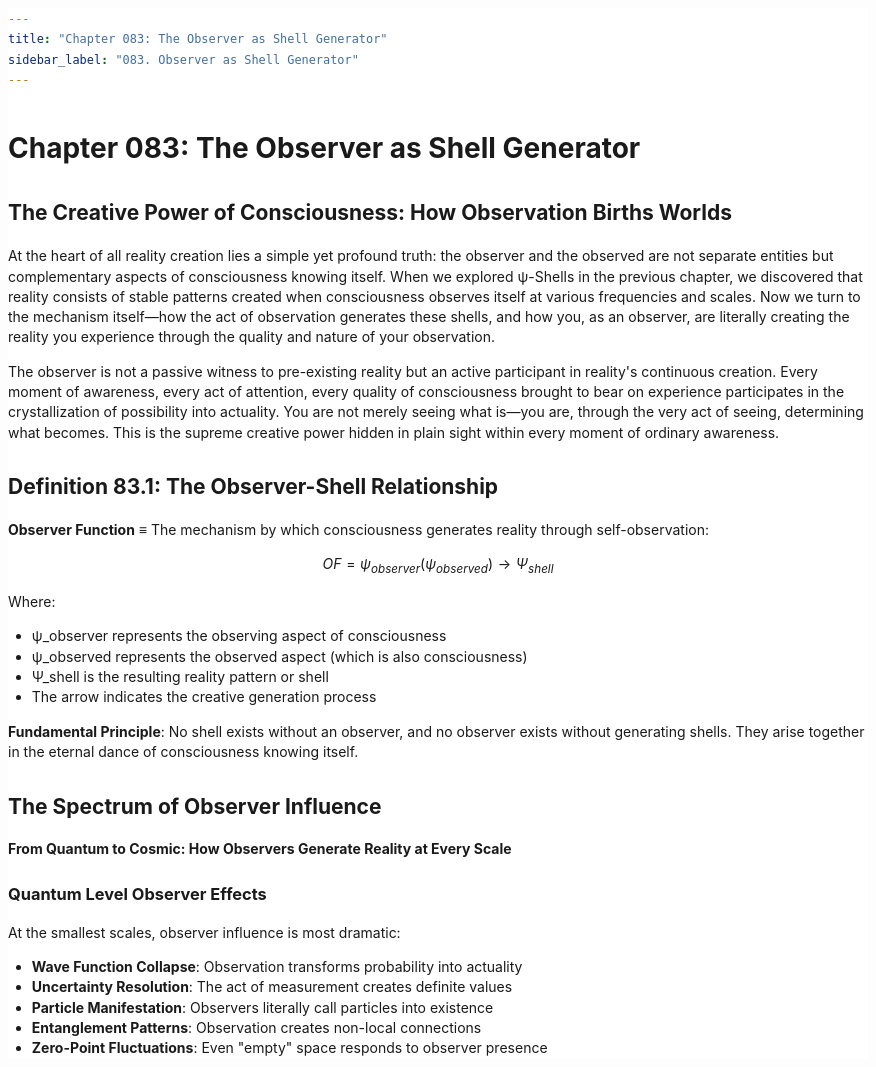 ```yaml
---
title: "Chapter 083: The Observer as Shell Generator"
sidebar_label: "083. Observer as Shell Generator"
---
```


# Chapter 083: The Observer as Shell Generator

## The Creative Power of Consciousness: How Observation Births Worlds

At the heart of all reality creation lies a simple yet profound truth: the observer and the observed are not separate entities but complementary aspects of consciousness knowing itself. When we explored ψ-Shells in the previous chapter, we discovered that reality consists of stable patterns created when consciousness observes itself at various frequencies and scales. Now we turn to the mechanism itself—how the act of observation generates these shells, and how you, as an observer, are literally creating the reality you experience through the quality and nature of your observation.

The observer is not a passive witness to pre-existing reality but an active participant in reality's continuous creation. Every moment of awareness, every act of attention, every quality of consciousness brought to bear on experience participates in the crystallization of possibility into actuality. You are not merely seeing what is—you are, through the very act of seeing, determining what becomes. This is the supreme creative power hidden in plain sight within every moment of ordinary awareness.

## Definition 83.1: The Observer-Shell Relationship

**Observer Function** ≡ The mechanism by which consciousness generates reality through self-observation:

$$OF = \psi_{observer}(\psi_{observed}) \rightarrow \Psi_{shell}$$

Where:
- ψ_observer represents the observing aspect of consciousness
- ψ_observed represents the observed aspect (which is also consciousness)
- Ψ_shell is the resulting reality pattern or shell
- The arrow indicates the creative generation process

**Fundamental Principle**: No shell exists without an observer, and no observer exists without generating shells. They arise together in the eternal dance of consciousness knowing itself.

## The Spectrum of Observer Influence

**From Quantum to Cosmic: How Observers Generate Reality at Every Scale**

### **Quantum Level Observer Effects**
At the smallest scales, observer influence is most dramatic:
- **Wave Function Collapse**: Observation transforms probability into actuality
- **Uncertainty Resolution**: The act of measurement creates definite values
- **Particle Manifestation**: Observers literally call particles into existence
- **Entanglement Patterns**: Observation creates non-local connections
- **Zero-Point Fluctuations**: Even "empty" space responds to observer presence
